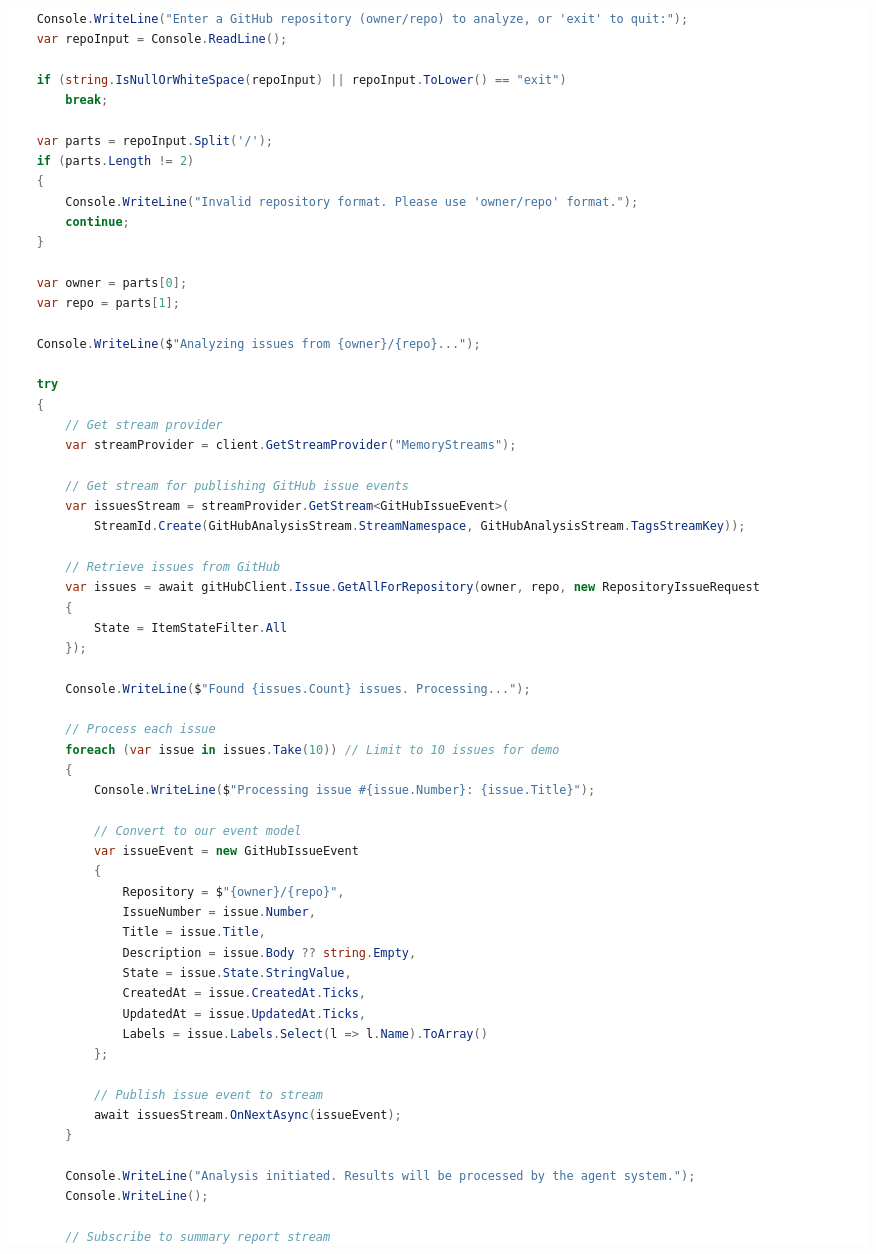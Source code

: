 ```csharp title="Program.cs"
    Console.WriteLine("Enter a GitHub repository (owner/repo) to analyze, or 'exit' to quit:");
    var repoInput = Console.ReadLine();
    
    if (string.IsNullOrWhiteSpace(repoInput) || repoInput.ToLower() == "exit")
        break;
    
    var parts = repoInput.Split('/');
    if (parts.Length != 2)
    {
        Console.WriteLine("Invalid repository format. Please use 'owner/repo' format.");
        continue;
    }
    
    var owner = parts[0];
    var repo = parts[1];
    
    Console.WriteLine($"Analyzing issues from {owner}/{repo}...");
    
    try
    {
        // Get stream provider
        var streamProvider = client.GetStreamProvider("MemoryStreams");
        
        // Get stream for publishing GitHub issue events
        var issuesStream = streamProvider.GetStream<GitHubIssueEvent>(
            StreamId.Create(GitHubAnalysisStream.StreamNamespace, GitHubAnalysisStream.TagsStreamKey));
        
        // Retrieve issues from GitHub
        var issues = await gitHubClient.Issue.GetAllForRepository(owner, repo, new RepositoryIssueRequest
        {
            State = ItemStateFilter.All
        });
        
        Console.WriteLine($"Found {issues.Count} issues. Processing...");
        
        // Process each issue
        foreach (var issue in issues.Take(10)) // Limit to 10 issues for demo
        {
            Console.WriteLine($"Processing issue #{issue.Number}: {issue.Title}");
            
            // Convert to our event model
            var issueEvent = new GitHubIssueEvent
            {
                Repository = $"{owner}/{repo}",
                IssueNumber = issue.Number,
                Title = issue.Title,
                Description = issue.Body ?? string.Empty,
                State = issue.State.StringValue,
                CreatedAt = issue.CreatedAt.Ticks,
                UpdatedAt = issue.UpdatedAt.Ticks,
                Labels = issue.Labels.Select(l => l.Name).ToArray()
            };
            
            // Publish issue event to stream
            await issuesStream.OnNextAsync(issueEvent);
        }
        
        Console.WriteLine("Analysis initiated. Results will be processed by the agent system.");
        Console.WriteLine();
        
        // Subscribe to summary report stream
```